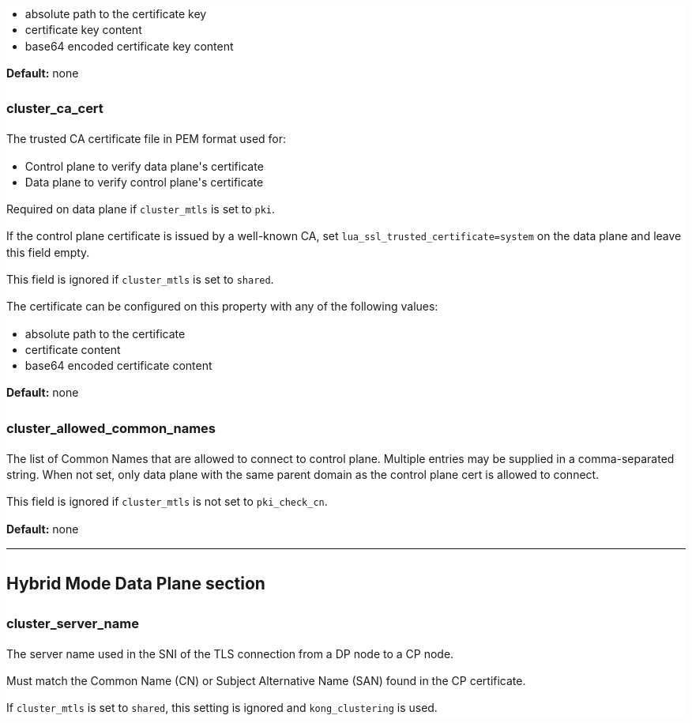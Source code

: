 - absolute path to the certificate key
- certificate key content
- base64 encoded certificate key content

**Default:** none


### cluster_ca_cert

The trusted CA certificate file in PEM format used for:

- Control plane to verify data plane's certificate
- Data plane to verify control plane's certificate

Required on data plane if `cluster_mtls` is set to `pki`.

If the control plane certificate is issued by a well-known CA, set
`lua_ssl_trusted_certificate=system` on the data plane and leave this field
empty.

This field is ignored if `cluster_mtls` is set to `shared`.

The certificate can be configured on this property with any of the following
values:

- absolute path to the certificate
- certificate content
- base64 encoded certificate content

**Default:** none


### cluster_allowed_common_names

The list of Common Names that are allowed to connect to control plane. Multiple
entries may be supplied in a comma-separated string. When not set, only data
plane with the same parent domain as the control plane cert is allowed to
connect.

This field is ignored if `cluster_mtls` is not set to `pki_check_cn`.

**Default:** none


---

## Hybrid Mode Data Plane section

### cluster_server_name

The server name used in the SNI of the TLS connection from a DP node to a CP
node.

Must match the Common Name (CN) or Subject Alternative Name (SAN) found in the
CP certificate.

If `cluster_mtls` is set to `shared`, this setting is ignored and
`kong_clustering` is used.
